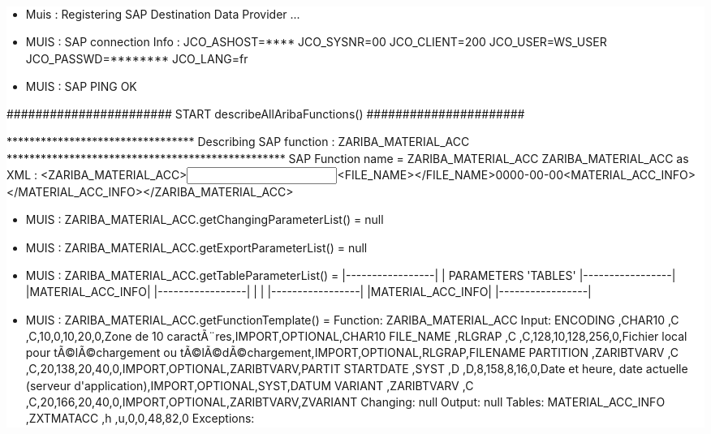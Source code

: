 - Muis : Registering SAP Destination Data Provider ...


- MUIS : SAP connection Info :
JCO_ASHOST=****
JCO_SYSNR=00
JCO_CLIENT=200
JCO_USER=WS_USER
JCO_PASSWD=********
JCO_LANG=fr

- MUIS : SAP PING OK 

####################### START describeAllAribaFunctions() ######################

********************************* Describing SAP function : ZARIBA_MATERIAL_ACC  *************************************************
SAP Function name = ZARIBA_MATERIAL_ACC
ZARIBA_MATERIAL_ACC as XML : <ZARIBA_MATERIAL_ACC><INPUT><ENCODING></ENCODING><FILE_NAME></FILE_NAME><PARTITION></PARTITION><STARTDATE>0000-00-00</STARTDATE><VARIANT></VARIANT></INPUT><TABLES><MATERIAL_ACC_INFO></MATERIAL_ACC_INFO></TABLES></ZARIBA_MATERIAL_ACC>


- MUIS : ZARIBA_MATERIAL_ACC.getChangingParameterList() = 
null


- MUIS : ZARIBA_MATERIAL_ACC.getExportParameterList() = 
null


- MUIS : ZARIBA_MATERIAL_ACC.getTableParameterList() = 
|-----------------|
| PARAMETERS 'TABLES'
|-----------------|
|MATERIAL_ACC_INFO|
|-----------------|
|                 |
|-----------------|
|MATERIAL_ACC_INFO|
|-----------------|



- MUIS : ZARIBA_MATERIAL_ACC.getFunctionTemplate() = 
Function: ZARIBA_MATERIAL_ACC
Input:
ENCODING                      ,CHAR10                        ,C     ,C,10,0,10,20,0,Zone de 10 caractÃ¨res,IMPORT,OPTIONAL,CHAR10
FILE_NAME                     ,RLGRAP                        ,C     ,C,128,10,128,256,0,Fichier local pour tÃ©lÃ©chargement ou tÃ©lÃ©dÃ©chargement,IMPORT,OPTIONAL,RLGRAP,FILENAME
PARTITION                     ,ZARIBTVARV                    ,C ,C,20,138,20,40,0,IMPORT,OPTIONAL,ZARIBTVARV,PARTIT
STARTDATE                     ,SYST                          ,D       ,D,8,158,8,16,0,Date et heure, date actuelle (serveur d'application),IMPORT,OPTIONAL,SYST,DATUM
VARIANT                       ,ZARIBTVARV                    ,C ,C,20,166,20,40,0,IMPORT,OPTIONAL,ZARIBTVARV,ZVARIANT
Changing:
null
Output:
null
Tables:
MATERIAL_ACC_INFO             ,ZXTMATACC                     ,h  ,u,0,0,48,82,0
Exceptions:
